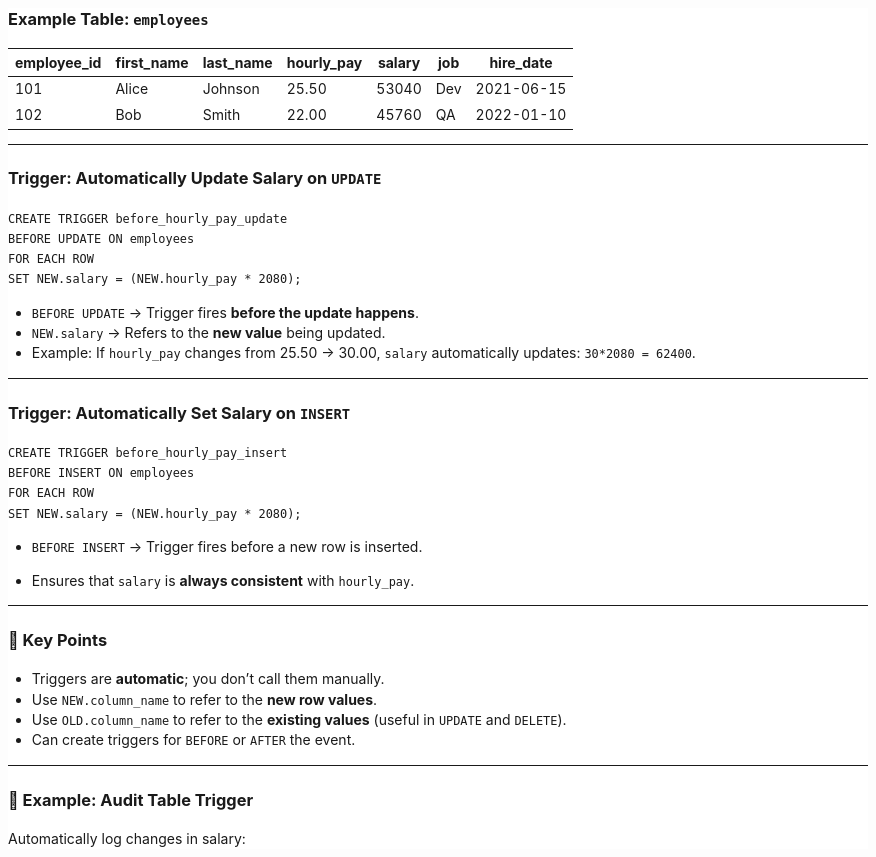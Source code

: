 ###  Example Table: `employees`

|employee_id|first_name|last_name|hourly_pay|salary|job|hire_date|
|---|---|---|---|---|---|---|
|101|Alice|Johnson|25.50|53040|Dev|2021-06-15|
|102|Bob|Smith|22.00|45760|QA|2022-01-10|

---

###  Trigger: Automatically Update Salary on `UPDATE`

```mysql
CREATE TRIGGER before_hourly_pay_update
BEFORE UPDATE ON employees
FOR EACH ROW
SET NEW.salary = (NEW.hourly_pay * 2080);
```

- `BEFORE UPDATE` → Trigger fires **before the update happens**.
- `NEW.salary` → Refers to the **new value** being updated.
- Example: If `hourly_pay` changes from 25.50 → 30.00, `salary` automatically updates: `30*2080 = 62400`.

---

###  Trigger: Automatically Set Salary on `INSERT`

```mysql
CREATE TRIGGER before_hourly_pay_insert
BEFORE INSERT ON employees
FOR EACH ROW
SET NEW.salary = (NEW.hourly_pay * 2080);
```

- `BEFORE INSERT` → Trigger fires before a new row is inserted.
    
- Ensures that `salary` is **always consistent** with `hourly_pay`.
    

---

### 🔑 Key Points

- Triggers are **automatic**; you don’t call them manually.
- Use `NEW.column_name` to refer to the **new row values**.
- Use `OLD.column_name` to refer to the **existing values** (useful in `UPDATE` and `DELETE`).
- Can create triggers for `BEFORE` or `AFTER` the event.

---

### 🔹 Example: Audit Table Trigger

Automatically log changes in salary:
